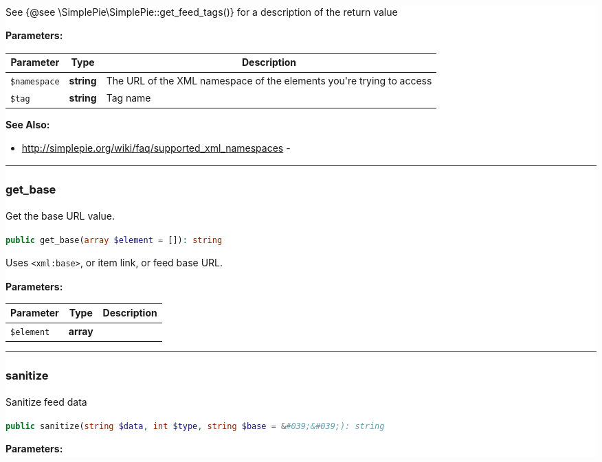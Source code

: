 See {@see \SimplePie\SimplePie::get_feed_tags()} for a description of the return value






**Parameters:**

| Parameter | Type | Description |
|-----------|------|-------------|
| `$namespace` | **string** | The URL of the XML namespace of the elements you&#039;re trying to access |
| `$tag` | **string** | Tag name |





**See Also:**

* http://simplepie.org/wiki/faq/supported_xml_namespaces - 

***

### get_base

Get the base URL value.

```php
public get_base(array $element = []): string
```

Uses `<xml:base>`, or item link, or feed base URL.






**Parameters:**

| Parameter | Type | Description |
|-----------|------|-------------|
| `$element` | **array** |  |





***

### sanitize

Sanitize feed data

```php
public sanitize(string $data, int $type, string $base = &#039;&#039;): string
```








**Parameters:**
